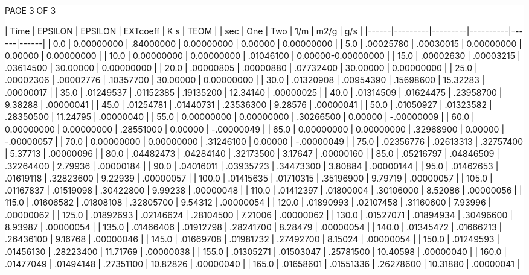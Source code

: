 PAGE 3 OF 3

| Time | EPSILON | EPSILON | EXTcoeff | K s | TEOM |
| sec | One | Two | 1/m | m2/g | g/s |
|------|---------|---------|----------|------|------|
| 0.0 | 0.00000000 | .84000000 | 0.00000000 | 0.00000 | 0.00000000 |
| 5.0 | .00025780 | .00030015 | 0.00000000 | 0.00000 | 0.00000000 |
| 10.0 | 0.00000000 | 0.00000000 | .01046100 | 0.00000-0.00000000 |
| 15.0 | .00002630 | .00003215 | .03614500 | 30.00000 | 0.00000000 |
| 20.0 | .00000805 | .00000880 | .07732400 | 30.00000 | 0.00000000 |
| 25.0 | .00002306 | .00002776 | .10357700 | 30.00000 | 0.00000000 |
| 30.0 | .01320908 | .00954390 | .15698600 | 15.32283 | .00000017 |
| 35.0 | .01249537 | .01152385 | .19135200 | 12.34140 | .00000025 |
| 40.0 | .01314509 | .01624475 | .23958700 | 9.38288 | .00000041 |
| 45.0 | .01254781 | .01440731 | .23536300 | 9.28576 | .00000041 |
| 50.0 | .01050927 | .01323582 | .28350500 | 11.24795 | .00000040 |
| 55.0 | 0.00000000 | 0.00000000 | .30266500 | 0.00000 | -.00000009 |
| 60.0 | 0.00000000 | 0.00000000 | .28551000 | 0.00000 | -.00000049 |
| 65.0 | 0.00000000 | 0.00000000 | .32968900 | 0.00000 | -.00000057 |
| 70.0 | 0.00000000 | 0.00000000 | .31246100 | 0.00000 | -.00000049 |
| 75.0 | .02356776 | .02613313 | .32757400 | 5.37713 | .00000096 |
| 80.0 | .04482473 | .04284140 | .32173500 | 3.17647 | .00000160 |
| 85.0 | .05216797 | .04846509 | .32264400 | 2.79936 | .00000184 |
| 90.0 | .04016011 | .03935723 | .34473300 | 3.80884 | .00000144 |
| 95.0 | .01462653 | .01619118 | .32823600 | 9.22939 | .00000057 |
| 100.0 | .01415635 | .01710315 | .35196900 | 9.79719 | .00000057 |
| 105.0 | .01167837 | .01519098 | .30422800 | 9.99238 | .00000048 |
| 110.0 | .01412397 | .01800004 | .30106000 | 8.52086 | .00000056 |
| 115.0 | .01606582 | .01808108 | .32805700 | 9.54312 | .00000054 |
| 120.0 | .01890993 | .02107458 | .31160600 | 7.93996 | .00000062 |
| 125.0 | .01892693 | .02146624 | .28104500 | 7.21006 | .00000062 |
| 130.0 | .01527071 | .01894934 | .30496600 | 8.93987 | .00000054 |
| 135.0 | .01466406 | .01912798 | .28241700 | 8.28479 | .00000054 |
| 140.0 | .01345472 | .01666213 | .26436100 | 9.16768 | .00000046 |
| 145.0 | .01669708 | .01981732 | .27492700 | 8.15024 | .00000054 |
| 150.0 | .01249593 | .01456130 | .28223400 | 11.71769 | .00000038 |
| 155.0 | .01305271 | .01503047 | .25781500 | 10.40598 | .00000040 |
| 160.0 | .01477049 | .01494148 | .27351100 | 10.82826 | .00000040 |
| 165.0 | .01658601 | .01551336 | .26278600 | 10.31880 | .00000041 |